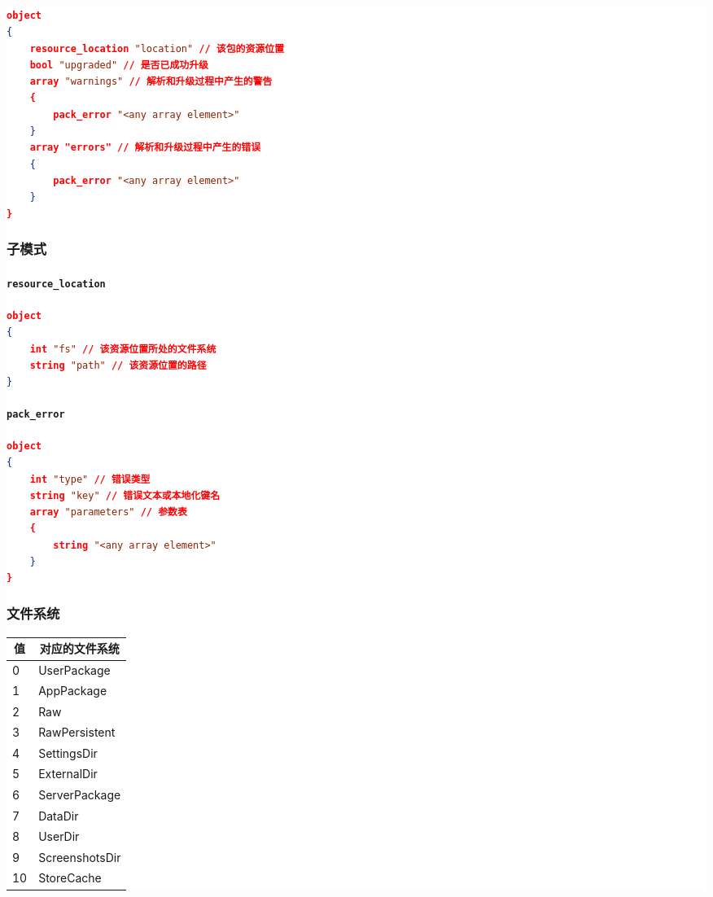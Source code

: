 ```json
object
{
    resource_location "location" // 该包的资源位置
    bool "upgraded" // 是否已成功升级
    array "warnings" // 解析和升级过程中产生的警告
    {
        pack_error "<any array element>"
    }
    array "errors" // 解析和升级过程中产生的错误
    {
        pack_error "<any array element>"
    }
}
```

### 子模式

#### `resource_location`

```json
object
{
    int "fs" // 该资源位置所处的文件系统
    string "path" // 该资源位置的路径
}
```

#### `pack_error`

```json
object
{
    int "type" // 错误类型
    string "key" // 错误文本或本地化键名
    array "parameters" // 参数表
    {
        string "<any array element>"
    }
}
```

### 文件系统

| 值   | 对应的文件系统 |
| ---- | -------------- |
| 0    | UserPackage    |
| 1    | AppPackage     |
| 2    | Raw            |
| 3    | RawPersistent  |
| 4    | SettingsDir    |
| 5    | ExternalDir    |
| 6    | ServerPackage  |
| 7    | DataDir        |
| 8    | UserDir        |
| 9    | ScreenshotsDir |
| 10   | StoreCache     |